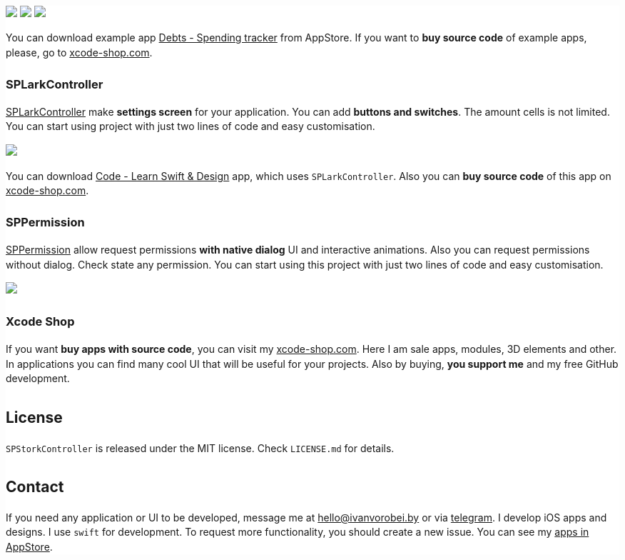 <p float="left">
    <img src="https://github.com/IvanVorobei/SPAlert/blob/master/Resources/Preview-Done.gif" width="250">
    <img src="https://github.com/IvanVorobei/SPAlert/blob/master/Resources/Preview-Heart.gif" width="250">
    <img src="https://github.com/IvanVorobei/SPAlert/blob/master/Resources/Preview-Message.gif" width="250">
</p>

You can download example app [Debts - Spending tracker](https://itunes.apple.com/app/id1446635818) from AppStore. If you want to **buy source code** of example apps, please, go to [xcode-shop.com](https://xcode-shop.com).

### SPLarkController

[SPLarkController](https://github.com/IvanVorobei/SPLarkController) make **settings screen** for your application. You can add **buttons and switches**. The amount cells is not limited. You can start using project with just two lines of code and easy customisation.

<img src="https://github.com/IvanVorobei/SPLarkController/blob/master/Resources/Preview.gif" width="440">

You can download [Code - Learn Swift & Design](https://itunes.apple.com/app/id1453325619) app, which uses `SPLarkController`. Also you can **buy source code** of this app on [xcode-shop.com](https://xcode-shop.com).

### SPPermission

[SPPermission](https://github.com/IvanVorobei/SPPermission) allow request permissions **with native dialog** UI and interactive animations. Also you can request permissions without dialog. Check state any permission. You can start using this project with just two lines of code and easy customisation. 

<img src="https://github.com/IvanVorobei/SPPermission/blob/master/Resources/Preview.gif" width="500">

### Xcode Shop

If you want **buy apps with source code**, you can visit my [xcode-shop.com](https://xcode-shop.com). Here I am sale apps, modules, 3D elements and other. In applications you can find many cool UI that will be useful for your projects. Also by buying, **you support me** and my free GitHub development.

## License
`SPStorkController` is released under the MIT license. Check `LICENSE.md` for details.

## Contact
If you need any application or UI to be developed, message me at hello@ivanvorobei.by or via [telegram](https://t.me/ivanvorobei). I develop iOS apps and designs. I use `swift` for development. To request more functionality, you should create a new issue. You can see my [apps in AppStore](https://itunes.apple.com/developer/id1446635817).

